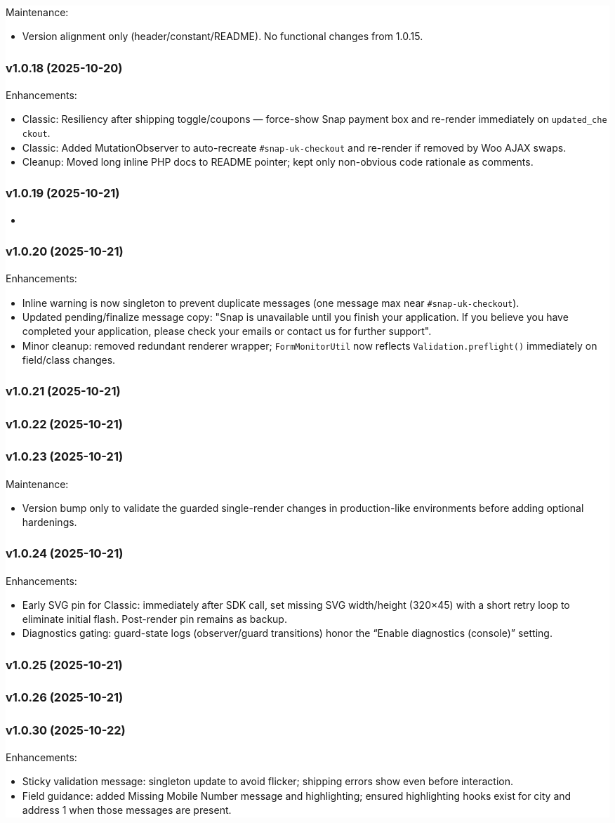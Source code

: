 Maintenance:
- Version alignment only (header/constant/README). No functional changes from 1.0.15.

### v1.0.18 (2025-10-20)

Enhancements:
- Classic: Resiliency after shipping toggle/coupons — force-show Snap payment box and re-render immediately on `updated_checkout`.
- Classic: Added MutationObserver to auto-recreate `#snap-uk-checkout` and re-render if removed by Woo AJAX swaps.
- Cleanup: Moved long inline PHP docs to README pointer; kept only non-obvious code rationale as comments.

### v1.0.19 (2025-10-21)
-
### v1.0.20 (2025-10-21)

Enhancements:
- Inline warning is now singleton to prevent duplicate messages (one message max near `#snap-uk-checkout`).
- Updated pending/finalize message copy: "Snap is unavailable until you finish your application. If you believe you have completed your application, please check your emails or contact us for further support".
- Minor cleanup: removed redundant renderer wrapper; `FormMonitorUtil` now reflects `Validation.preflight()` immediately on field/class changes.

### v1.0.21 (2025-10-21)
### v1.0.22 (2025-10-21)
### v1.0.23 (2025-10-21)

Maintenance:
- Version bump only to validate the guarded single-render changes in production-like environments before adding optional hardenings.

### v1.0.24 (2025-10-21)

Enhancements:
- Early SVG pin for Classic: immediately after SDK call, set missing SVG width/height (320×45) with a short retry loop to eliminate initial flash. Post-render pin remains as backup.
- Diagnostics gating: guard-state logs (observer/guard transitions) honor the “Enable diagnostics (console)” setting.

### v1.0.25 (2025-10-21)
### v1.0.26 (2025-10-21)
### v1.0.30 (2025-10-22)

Enhancements:
- Sticky validation message: singleton update to avoid flicker; shipping errors show even before interaction.
- Field guidance: added Missing Mobile Number message and highlighting; ensured highlighting hooks exist for city and address 1 when those messages are present.
